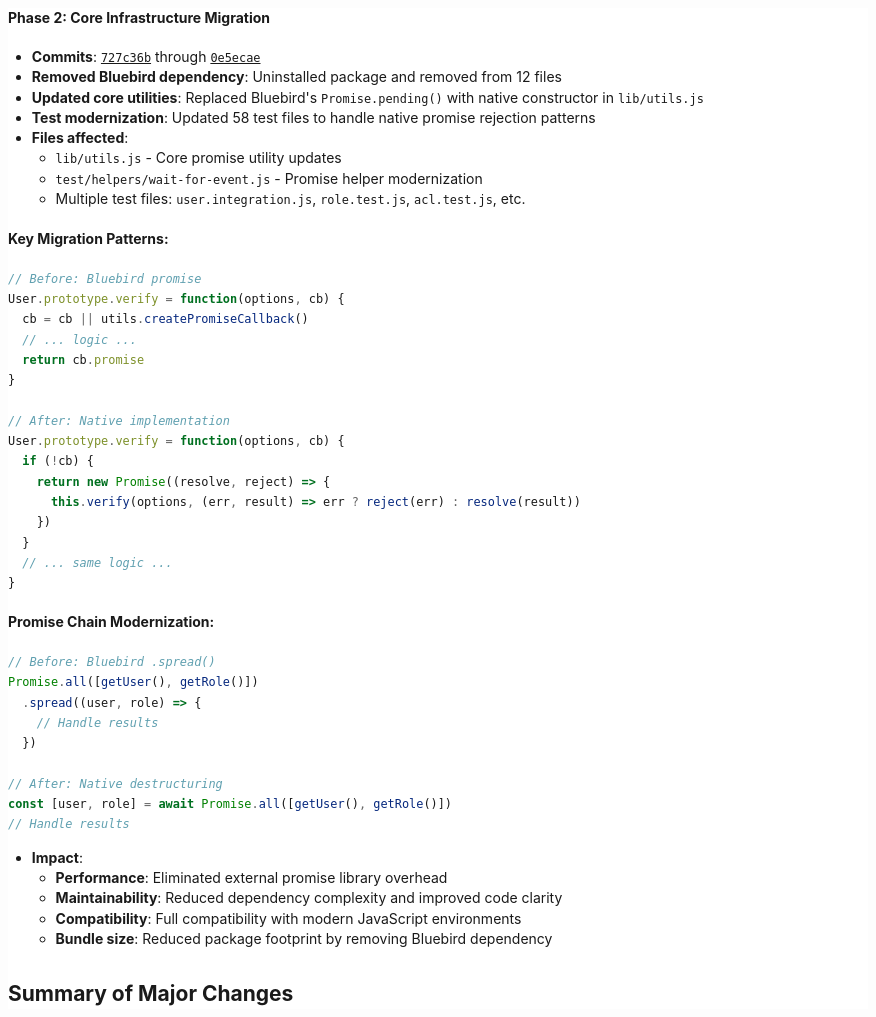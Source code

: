   #### Phase 2: Core Infrastructure Migration
  - **Commits**: [`727c36b`](https://github.com/perkd/loopback/commit/727c36b44986e6a1302a049fabecfe793a230d7d) through [`0e5ecae`](https://github.com/perkd/loopback/commit/0e5ecae)
  - **Removed Bluebird dependency**: Uninstalled package and removed from 12 files
  - **Updated core utilities**: Replaced Bluebird's `Promise.pending()` with native constructor in `lib/utils.js`
  - **Test modernization**: Updated 58 test files to handle native promise rejection patterns
  - **Files affected**:
    - `lib/utils.js` - Core promise utility updates
    - `test/helpers/wait-for-event.js` - Promise helper modernization
    - Multiple test files: `user.integration.js`, `role.test.js`, `acl.test.js`, etc.

  #### Key Migration Patterns:
  ```javascript
  // Before: Bluebird promise
  User.prototype.verify = function(options, cb) {
    cb = cb || utils.createPromiseCallback()
    // ... logic ...
    return cb.promise
  }

  // After: Native implementation
  User.prototype.verify = function(options, cb) {
    if (!cb) {
      return new Promise((resolve, reject) => {
        this.verify(options, (err, result) => err ? reject(err) : resolve(result))
      })
    }
    // ... same logic ...
  }
  ```

  #### Promise Chain Modernization:
  ```javascript
  // Before: Bluebird .spread()
  Promise.all([getUser(), getRole()])
    .spread((user, role) => {
      // Handle results
    })

  // After: Native destructuring
  const [user, role] = await Promise.all([getUser(), getRole()])
  // Handle results
  ```

- **Impact**:
  - **Performance**: Eliminated external promise library overhead
  - **Maintainability**: Reduced dependency complexity and improved code clarity
  - **Compatibility**: Full compatibility with modern JavaScript environments
  - **Bundle size**: Reduced package footprint by removing Bluebird dependency

## Summary of Major Changes
